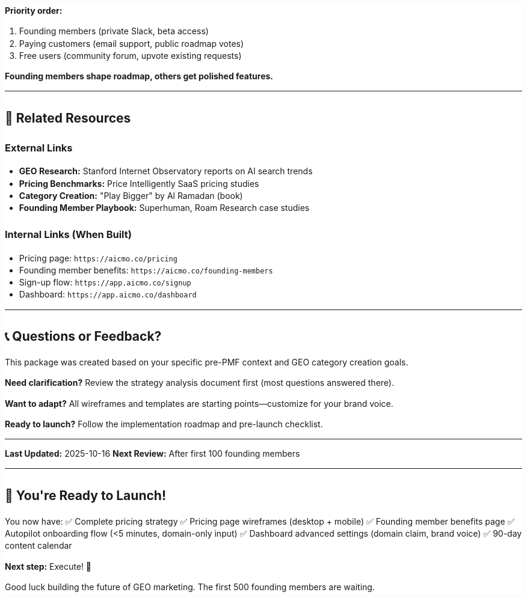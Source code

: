 **Priority order:**
1. Founding members (private Slack, beta access)
2. Paying customers (email support, public roadmap votes)
3. Free users (community forum, upvote existing requests)

**Founding members shape roadmap, others get polished features.**

---

## 🔗 Related Resources

### External Links
- **GEO Research:** Stanford Internet Observatory reports on AI search trends
- **Pricing Benchmarks:** Price Intelligently SaaS pricing studies
- **Category Creation:** "Play Bigger" by Al Ramadan (book)
- **Founding Member Playbook:** Superhuman, Roam Research case studies

### Internal Links (When Built)
- Pricing page: `https://aicmo.co/pricing`
- Founding member benefits: `https://aicmo.co/founding-members`
- Sign-up flow: `https://app.aicmo.co/signup`
- Dashboard: `https://app.aicmo.co/dashboard`

---

## 📞 Questions or Feedback?

This package was created based on your specific pre-PMF context and GEO category creation goals.

**Need clarification?** Review the strategy analysis document first (most questions answered there).

**Want to adapt?** All wireframes and templates are starting points—customize for your brand voice.

**Ready to launch?** Follow the implementation roadmap and pre-launch checklist.

---

**Last Updated:** 2025-10-16
**Next Review:** After first 100 founding members

---

## 🎉 You're Ready to Launch!

You now have:
✅ Complete pricing strategy
✅ Pricing page wireframes (desktop + mobile)
✅ Founding member benefits page
✅ Autopilot onboarding flow (<5 minutes, domain-only input)
✅ Dashboard advanced settings (domain claim, brand voice)
✅ 90-day content calendar

**Next step:** Execute! 🚀

Good luck building the future of GEO marketing. The first 500 founding members are waiting.
